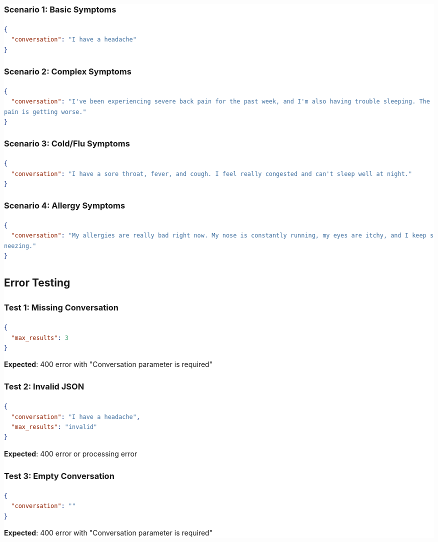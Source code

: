 ### Scenario 1: Basic Symptoms
```json
{
  "conversation": "I have a headache"
}
```

### Scenario 2: Complex Symptoms
```json
{
  "conversation": "I've been experiencing severe back pain for the past week, and I'm also having trouble sleeping. The pain is getting worse."
}
```

### Scenario 3: Cold/Flu Symptoms
```json
{
  "conversation": "I have a sore throat, fever, and cough. I feel really congested and can't sleep well at night."
}
```

### Scenario 4: Allergy Symptoms
```json
{
  "conversation": "My allergies are really bad right now. My nose is constantly running, my eyes are itchy, and I keep sneezing."
}
```

## Error Testing

### Test 1: Missing Conversation
```json
{
  "max_results": 3
}
```
**Expected**: 400 error with "Conversation parameter is required"

### Test 2: Invalid JSON
```json
{
  "conversation": "I have a headache",
  "max_results": "invalid"
}
```
**Expected**: 400 error or processing error

### Test 3: Empty Conversation
```json
{
  "conversation": ""
}
```
**Expected**: 400 error with "Conversation parameter is required"
